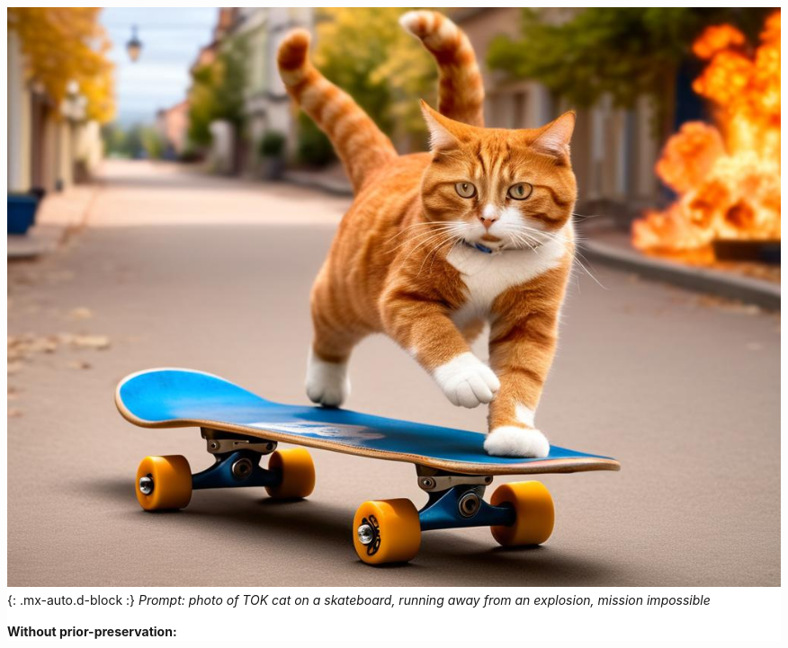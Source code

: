 ![Thor](/assets/img/generated_632_Steps100.jpg){: .mx-auto.d-block :}
*Prompt: photo of TOK cat on a skateboard, running away from an explosion, mission impossible*

**Without prior-preservation:**